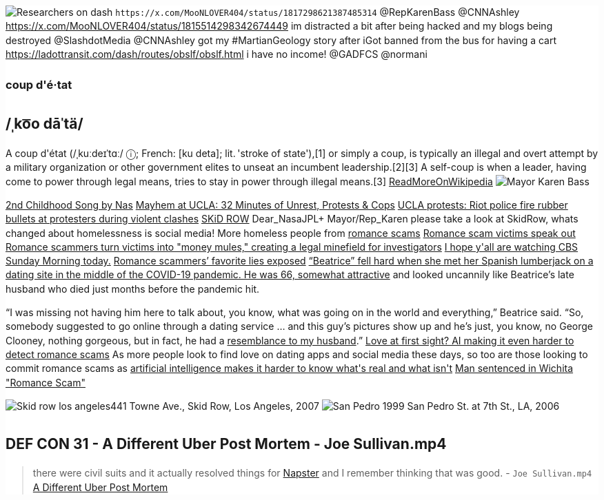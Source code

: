![Researchers on dash](https://pbs.twimg.com/media/GThXCK3aAAAvbhK?format=jpg&name=small)
`https://x.com/MooNLOVER404/status/1817298621387485314` @RepKarenBass @CNNAshley  https://x.com/MooNLOVER404/status/1815514298342674449 im distracted a bit after being hacked and my blogs being destroyed  @SlashdotMedia @CNNAshley got my #MartianGeology story after iGot banned from the bus for having a cart https://ladottransit.com/dash/routes/obslf/obslf.html i have no income! @GADFCS @normani

### coup d'é·tat
## /ˌko͞o dāˈtä/
A coup d'état (/ˌkuːdeɪˈtɑː/ ⓘ; French: [ku deta]; lit. 'stroke of state'),[1] or simply a coup, is typically an illegal and overt attempt by a military organization or other government elites to unseat an incumbent leadership.[2][3] A self-coup is when a leader, having come to power through legal means, tries to stay in power through illegal means.[3] [ReadMoreOnWikipedia](https://en.wikipedia.org/wiki/Coup_d%27%C3%A9tat)
![Mayor Karen Bass](https://www.discoverlosangeles.com/sites/default/files/images/2024-06/Upright%20Citizens%20Brigade%20Juneteenth%202024.jpg?width=1600&height=686&fit=crop&quality=78&auto=webp)

[2nd Childhood Song by Nas](https://youtu.be/A5nM66F903I?si=hrqXLu-CYPuteESs) [Mayhem at UCLA: 32 Minutes of Unrest, Protests & Cops](https://youtu.be/VF1_S-ZHjVw?si=K7Y9U2KTJXDG8CwN) [UCLA protests: Riot police fire rubber bullets at protesters during violent clashes](https://youtu.be/3perFUMnB-I?si=Ehi-6DDovv07WZtY)
[SKiD ROW](https://www.loc.gov/search/?fa=subject:skid+row) Dear_NasaJPL+ Mayor/Rep_Karen please take a look at SkidRow, whats changed about homelessness is social media! More homeless people from [romance scams](https://www.youtube.com/watch?v=azYwHFUYOLA) [Romance scam victims speak out](https://www.youtube.com/watch?v=WqyhwPPVUCU) [Romance scammers turn victims into "money mules," creating a legal minefield for investigators](https://www.cbsnews.com/news/romance-scams-victims-money-mules/) [I hope y'all are watching CBS Sunday Morning today.](https://www.reddit.com/r/DatingOverSixty/comments/1c9ij01/romance_scams/?rdt=34374&onetap_auto=true&one_tap=true) [Romance scammers’ favorite lies exposed](https://www.ftc.gov/news-events/data-visualizations/data-spotlight/2023/02/romance-scammers-favorite-lies-exposed) [“Beatrice” fell hard when she met her Spanish lumberjack on a dating site in the middle of the COVID-19 pandemic. He was 66, somewhat attractive](https://www.dhs.gov/hsi/insider/romance-scams-protect-yourself) and looked uncannily like Beatrice’s late husband who died just months before the pandemic hit.

“I was missing not having him here to talk about, you know, what was going on in the world and everything,” Beatrice said. “So, somebody suggested to go online through a dating service … and this guy’s pictures show up and he’s just, you know, no George Clooney, nothing gorgeous, but in fact, he had a [resemblance to my husband](https://www.fbi.gov/how-we-can-help-you/scams-and-safety/common-scams-and-crimes/romance-scams).” [Love at first sight? AI making it even harder to detect romance scams](https://www.ctvnews.ca/sci-tech/love-at-first-sight-ai-making-it-even-harder-to-detect-romance-scams-1.6968524) As more people look to find love on dating apps and social media these days, so too are those looking to commit romance scams as [artificial intelligence makes it harder to know what's real and what isn't](https://www.ctvnews.ca/the-canadian-press-1.4652320) [Man sentenced in Wichita "Romance Scam"](https://www.audacy.com/knss/news/local/man-sentenced-in-wichita-romance-scam)

![Skid row los angeles](https://tile.loc.gov/storage-services/service/pnp/vrg/00100/00160v.jpg)<caption>441 Towne Ave., Skid Row, Los Angeles, 2007</caption>
![San Pedro 1999](https://tile.loc.gov/storage-services/service/pnp/vrg/00100/00157v.jpg) <caption>San Pedro St. at 7th St., LA, 2006</caption>

## DEF CON 31 - A Different Uber Post Mortem - Joe Sullivan.mp4
> there were civil suits and it actually
resolved things for [Napster](https://iplawpost.wordpress.com/2021/01/08/napster-and-why-the-music-stopped/) and I remember thinking
that was good. - `Joe Sullivan.mp4` [A Different Uber Post Mortem](https://media.defcon.org/DEF%20CON%2031/DEF%20CON%2031%20video%20and%20slides/DEF%20CON%2031%20-%20A%20Different%20Uber%20Post%20Mortem%20-%20Joe%20Sullivan.mp4)
